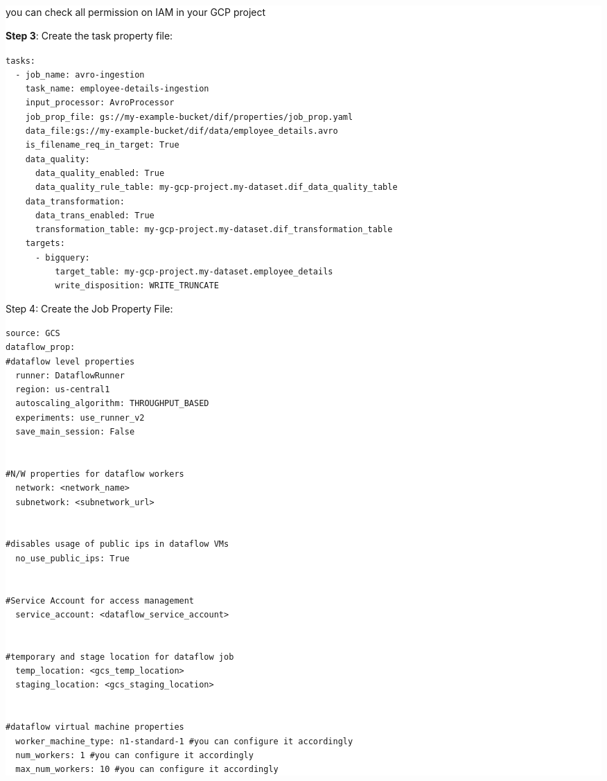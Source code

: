 you can check all permission on IAM in your GCP project

**Step 3**: Create the task property file:

    tasks:
      - job_name: avro-ingestion
        task_name: employee-details-ingestion
        input_processor: AvroProcessor
        job_prop_file: gs://my-example-bucket/dif/properties/job_prop.yaml
        data_file:gs://my-example-bucket/dif/data/employee_details.avro 
        is_filename_req_in_target: True
        data_quality:
          data_quality_enabled: True
          data_quality_rule_table: my-gcp-project.my-dataset.dif_data_quality_table
        data_transformation:
          data_trans_enabled: True
          transformation_table: my-gcp-project.my-dataset.dif_transformation_table
        targets:
          - bigquery:
              target_table: my-gcp-project.my-dataset.employee_details
              write_disposition: WRITE_TRUNCATE

Step 4: Create the Job Property File:

    source: GCS
    dataflow_prop:
    #dataflow level properties
      runner: DataflowRunner
      region: us-central1
      autoscaling_algorithm: THROUGHPUT_BASED
      experiments: use_runner_v2
      save_main_session: False


    #N/W properties for dataflow workers
      network: <network_name>
      subnetwork: <subnetwork_url>


    #disables usage of public ips in dataflow VMs
      no_use_public_ips: True


    #Service Account for access management
      service_account: <dataflow_service_account>


    #temporary and stage location for dataflow job
      temp_location: <gcs_temp_location>
      staging_location: <gcs_staging_location>


    #dataflow virtual machine properties
      worker_machine_type: n1-standard-1 #you can configure it accordingly
      num_workers: 1 #you can configure it accordingly
      max_num_workers: 10 #you can configure it accordingly


